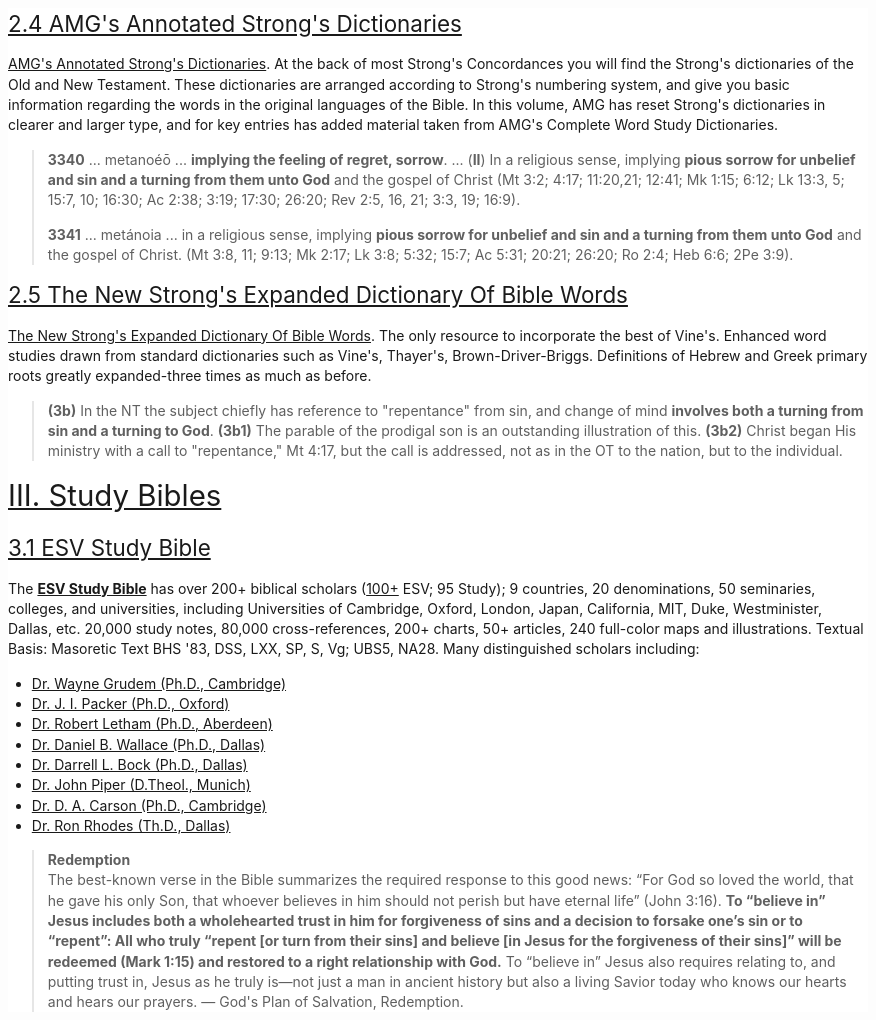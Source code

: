<a name="amg-strongs" href="#contents" style="font-size:1.6em;">2.4 AMG's Annotated Strong's Dictionaries</a>

[AMG's Annotated Strong's Dictionaries](https://amzn.to/3LLGWUn). At the back of most Strong's Concordances you will find the Strong's dictionaries of the Old and New Testament. These dictionaries are arranged according to Strong's numbering system, and give you basic information regarding the words in the original languages of the Bible. In this volume, AMG has reset Strong's dictionaries in clearer and larger type, and for key entries has added material taken from AMG's Complete Word Study Dictionaries.

> **3340** ... metanoéō ... **implying the feeling of regret, sorrow**. ... (**II**) In a religious sense, implying **pious sorrow for unbelief and sin and a turning from them unto God** and the gospel of Christ (Mt 3:2; 4:17; 11:20,21; 12:41; Mk 1:15; 6:12; Lk 13:3, 5; 15:7, 10; 16:30; Ac 2:38; 3:19; 17:30; 26:20; Rev 2:5, 16, 21; 3:3, 19; 16:9).
>
> **3341** ... metánoia ... in a religious sense, implying **pious sorrow for unbelief and sin and a turning from them unto God** and the gospel of Christ. (Mt 3:8, 11; 9:13; Mk 2:17; Lk 3:8; 5:32; 15:7; Ac 5:31; 20:21; 26:20; Ro 2:4; Heb 6:6; 2Pe 3:9).

<a name="strongs" href="#contents" style="font-size:1.6em;">2.5 The New Strong's Expanded Dictionary Of Bible Words</a>

[The New Strong's Expanded Dictionary Of Bible Words](https://amzn.to/3nsVwqj). The only resource to incorporate the best of Vine's. Enhanced word studies drawn from standard dictionaries such as Vine's, Thayer's, Brown-Driver-Briggs. Definitions of Hebrew and Greek primary roots greatly expanded-three times as much as before. 

> **(3b)** In the NT the subject chiefly has reference to "repentance" from sin, and change of mind **involves both a turning from sin and a turning to God**. **(3b1)** The parable of the prodigal son is an outstanding illustration of this. **(3b2)** Christ began His ministry with a call to "repentance," Mt 4:17, but the call is addressed, not as in the OT to the nation, but to the individual.


<a name="studies" href="#contents" style="font-size:2.1em;">III. Study Bibles</a>

<a name="ESVSB" href="#contents" style="font-size:1.6em;">3.1 ESV Study Bible</a>

The [**ESV Study Bible**](https://amzn.to/3WsN0Uw) has over 200+ biblical scholars ([100+](https://www.esv.org/translation/) ESV; 95 Study); 9 countries, 20 denominations, 50 seminaries, colleges, and universities, including Universities of Cambridge, Oxford, London, Japan, California, MIT, Duke, Westminister, Dallas, etc. 20,000 study notes, 80,000 cross-references, 200+ charts, 50+ articles, 240 full-color maps and illustrations. Textual Basis: Masoretic Text BHS '83, DSS, LXX, SP, S, Vg; UBS5, NA28. Many distinguished scholars including:



- [Dr. Wayne Grudem (Ph.D., Cambridge)](https://youtu.be/s9e3Y2SMXag)
- [Dr. J. I. Packer (Ph.D., Oxford)](https://youtu.be/jOFsFgUUdZo)
- [Dr. Robert Letham (Ph.D., Aberdeen)](https://www.greystoneinstitute.org/robert-letham)
- [Dr. Daniel B. Wallace (Ph.D., Dallas)](https://youtu.be/NikVdhp0YFs)
- [Dr. Darrell L. Bock (Ph.D., Dallas)]()
- [Dr. John Piper (D.Theol., Munich)]()
- [Dr. D. A. Carson (Ph.D., Cambridge)](https://www.crossway.org/authors/d-a-carson/)
- [Dr. Ron Rhodes (Th.D., Dallas)]()

> **Redemption**<br>The best-known verse in the Bible summarizes the required response to this good news: “For God so loved the world, that he gave his only Son, that whoever believes in him should not perish but have eternal life” (John 3:16). **To “believe in” Jesus includes both a wholehearted trust in him for forgiveness of sins and a decision to forsake one’s sin or to “repent”: All who truly “repent [or turn from their sins] and believe [in Jesus for the forgiveness of their sins]” will be redeemed (Mark 1:15) and restored to a right relationship with God.** To “believe in” Jesus also requires relating to, and putting trust in, Jesus as he truly is—not just a man in ancient history but also a living Savior today who knows our hearts and hears our prayers. &mdash; God's Plan of Salvation, Redemption.
